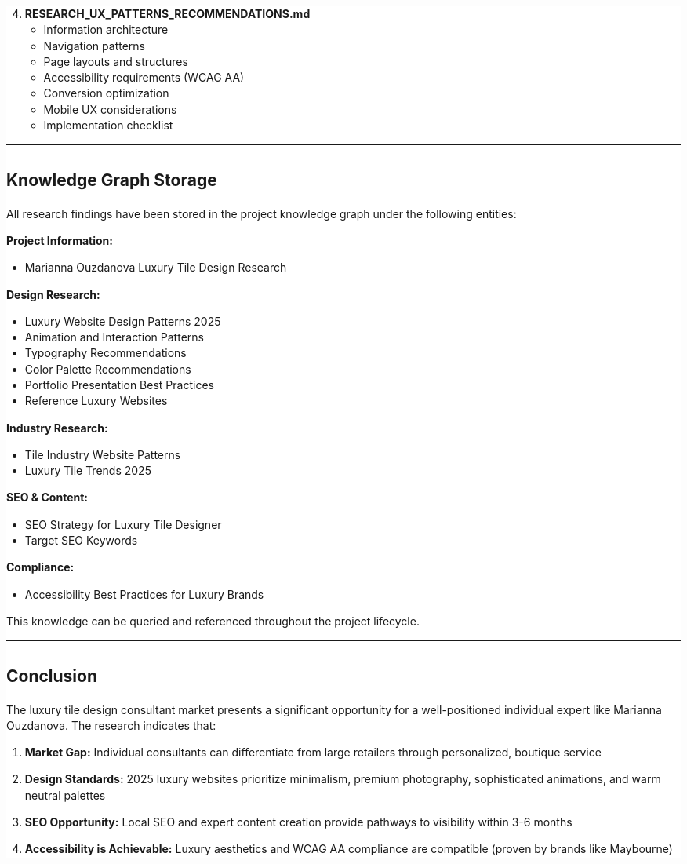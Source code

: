 4. **RESEARCH_UX_PATTERNS_RECOMMENDATIONS.md**
   - Information architecture
   - Navigation patterns
   - Page layouts and structures
   - Accessibility requirements (WCAG AA)
   - Conversion optimization
   - Mobile UX considerations
   - Implementation checklist

---

## Knowledge Graph Storage

All research findings have been stored in the project knowledge graph under the following entities:

**Project Information:**
- Marianna Ouzdanova Luxury Tile Design Research

**Design Research:**
- Luxury Website Design Patterns 2025
- Animation and Interaction Patterns
- Typography Recommendations
- Color Palette Recommendations
- Portfolio Presentation Best Practices
- Reference Luxury Websites

**Industry Research:**
- Tile Industry Website Patterns
- Luxury Tile Trends 2025

**SEO & Content:**
- SEO Strategy for Luxury Tile Designer
- Target SEO Keywords

**Compliance:**
- Accessibility Best Practices for Luxury Brands

This knowledge can be queried and referenced throughout the project lifecycle.

---

## Conclusion

The luxury tile design consultant market presents a significant opportunity for a well-positioned individual expert like Marianna Ouzdanova. The research indicates that:

1. **Market Gap:** Individual consultants can differentiate from large retailers through personalized, boutique service

2. **Design Standards:** 2025 luxury websites prioritize minimalism, premium photography, sophisticated animations, and warm neutral palettes

3. **SEO Opportunity:** Local SEO and expert content creation provide pathways to visibility within 3-6 months

4. **Accessibility is Achievable:** Luxury aesthetics and WCAG AA compliance are compatible (proven by brands like Maybourne)
